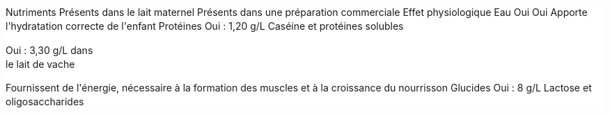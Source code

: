 <thead>

<tr>

<th scope="row" style="width: 239px;">Nutriments</th>

<th scope="col" style="width: 140px;">Présents dans  
le lait maternel</th>

<th scope="col" style="width: 69px;">Présents  
dans une  
préparation  
commerciale</th>

<th scope="col" style="width: 95px;">Effet  
physiologique</th>

</tr>

</thead>

<tbody>

<tr>

<td style="width: 243px;">Eau</td>

<td style="width: 144px;">Oui</td>

<td style="width: 65px;">Oui</td>

<td style="width: 91px;">Apporte l'hydratation  
correcte de l'enfant</td>

</tr>

<tr>

<td style="width: 243px;">Protéines</td>

<td style="width: 144px;">Oui : 1,20 g/L  
Caséine et  
protéines solubles</td>

<td style="width: 65px;">

Oui : 3,30 g/L dans  
le lait de vache

</td>

<td style="width: 91px;">Fournissent de l'énergie, nécessaire à la formation des muscles et à la croissance du nourrisson</td>

</tr>

<tr>

<td style="width: 243px;">Glucides</td>

<td style="width: 144px;">Oui : 8 g/L  
Lactose et  
oligosaccharides</td>
